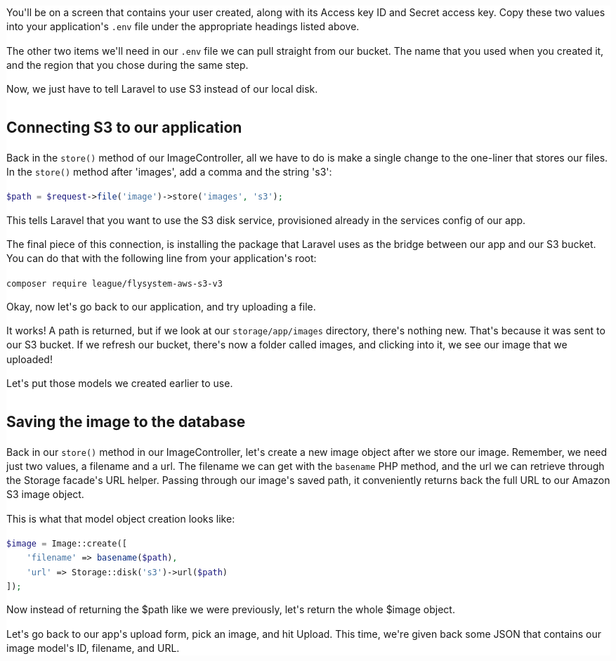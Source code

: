 You'll be on a screen that contains your user created, along with its Access key ID and Secret access key. Copy these two values into your application's `.env` file under the appropriate headings listed above.

The other two items we'll need in our `.env` file we can pull straight from our bucket. The name that you used when you created it, and the region that you chose during the same step.

Now, we just have to tell Laravel to use S3 instead of our local disk.

## Connecting S3 to our application

Back in the `store()` method of our ImageController, all we have to do is make a single change to the one-liner that stores our files. In the `store()` method after 'images', add a comma and the string 's3':

```php
$path = $request->file('image')->store('images', 's3');
```

This tells Laravel that you want to use the S3 disk service, provisioned already in the services config of our app.

The final piece of this connection, is installing the package that Laravel uses as the bridge between our app and our S3 bucket. You can do that with the following line from your application's root:

```bash
composer require league/flysystem-aws-s3-v3
```

Okay, now let's go back to our application, and try uploading a file.

It works! A path is returned, but if we look at our `storage/app/images` directory, there's nothing new. That's because it was sent to our S3 bucket. If we refresh our bucket, there's now a folder called images, and clicking into it, we see our image that we uploaded!

Let's put those models we created earlier to use.

## Saving the image to the database

Back in our `store()` method in our ImageController, let's create a new image object after we store our image. Remember, we need just two values, a filename and a url. The filename we can get with the `basename` PHP method, and the url we can retrieve through the Storage facade's URL helper. Passing through our image's saved path, it conveniently returns back the full URL to our Amazon S3 image object.

This is what that model object creation looks like:

```php
$image = Image::create([
    'filename' => basename($path),
    'url' => Storage::disk('s3')->url($path)
]);
```

Now instead of returning the $path like we were previously, let's return the whole $image object.

Let's go back to our app's upload form, pick an image, and hit Upload. This time, we're given back some JSON that contains our image model's ID, filename, and URL.
